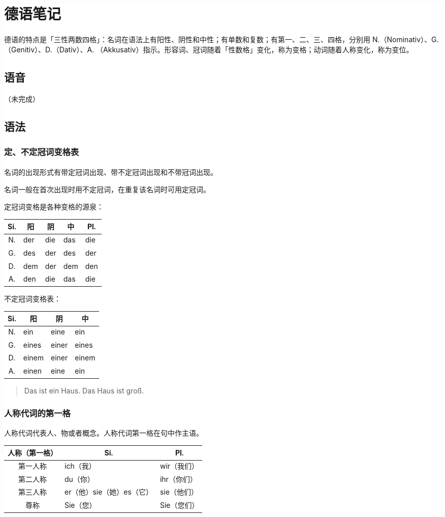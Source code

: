 # 德语笔记




德语的特点是「三性两数四格」：名词在语法上有阳性、阴性和中性；有单数和复数；有第一、二、三、四格，分别用 N.（Nominativ）、G.（Genitiv）、D.（Dativ）、A. （Akkusativ）指示。形容词、冠词随着「性数格」变化，称为变格；动词随着人称变化，称为变位。

## 语音

（未完成）

## 语法

### 定、不定冠词变格表

名词的出现形式有带定冠词出现、带不定冠词出现和不带冠词出现。

名词一般在首次出现时用不定冠词，在重复该名词时可用定冠词。

定冠词变格是各种变格的源泉：

| Si.  | 阳   | 阴   | 中   | Pl.  |
| :--: | ---- | ---- | ---- | ---- |
|  N.  | der  | die  | das  | die  |
|  G.  | des  | der  | des  | der  |
|  D.  | dem  | der  | dem  | den  |
|  A.  | den  | die  | das  | die  |

不定冠词变格表：

| Si.  | 阳    | 阴    | 中    |
| :--: | ----- | ----- | ----- |
|  N.  | ein   | eine  | ein   |
|  G.  | eines | einer | eines |
|  D.  | einem | einer | einem |
|  A.  | einen | eine  | ein   |

> Das ist ein Haus. Das Haus ist groß.

### 人称代词的第一格

人称代词代表人、物或者概念。人称代词第一格在句中作主语。

| 人称（第一格） | Si.                       | Pl.         |
| :------------: | ------------------------- | ----------- |
|    第一人称    | ich（我）                 | wir（我们） |
|    第二人称    | du（你）                  | ihr（你们） |
|    第三人称    | er（他）sie（她）es（它） | sie（他们） |
|      尊称      | Sie（您）                 | Sie（您们） |
